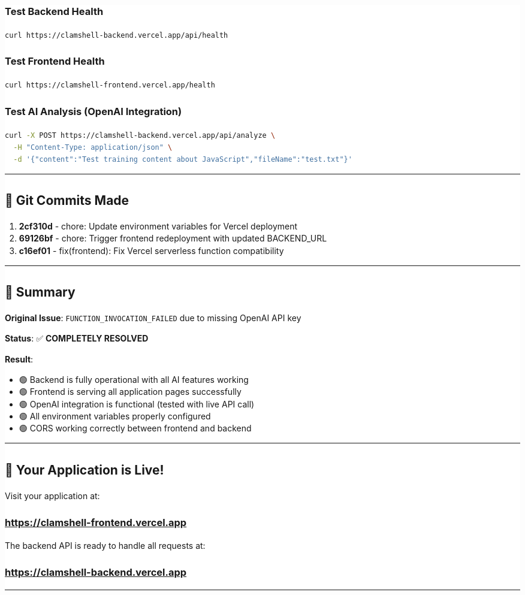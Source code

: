 ### Test Backend Health
```bash
curl https://clamshell-backend.vercel.app/api/health
```

### Test Frontend Health
```bash
curl https://clamshell-frontend.vercel.app/health
```

### Test AI Analysis (OpenAI Integration)
```bash
curl -X POST https://clamshell-backend.vercel.app/api/analyze \
  -H "Content-Type: application/json" \
  -d '{"content":"Test training content about JavaScript","fileName":"test.txt"}'
```

---

## 📝 Git Commits Made

1. **2cf310d** - chore: Update environment variables for Vercel deployment
2. **69126bf** - chore: Trigger frontend redeployment with updated BACKEND_URL
3. **c16ef01** - fix(frontend): Fix Vercel serverless function compatibility

---

## 🎯 Summary

**Original Issue**: `FUNCTION_INVOCATION_FAILED` due to missing OpenAI API key

**Status**: ✅ **COMPLETELY RESOLVED**

**Result**:
- 🟢 Backend is fully operational with all AI features working
- 🟢 Frontend is serving all application pages successfully
- 🟢 OpenAI integration is functional (tested with live API call)
- 🟢 All environment variables properly configured
- 🟢 CORS working correctly between frontend and backend

---

## 🚀 Your Application is Live!

Visit your application at:
### **https://clamshell-frontend.vercel.app**

The backend API is ready to handle all requests at:
### **https://clamshell-backend.vercel.app**

---

